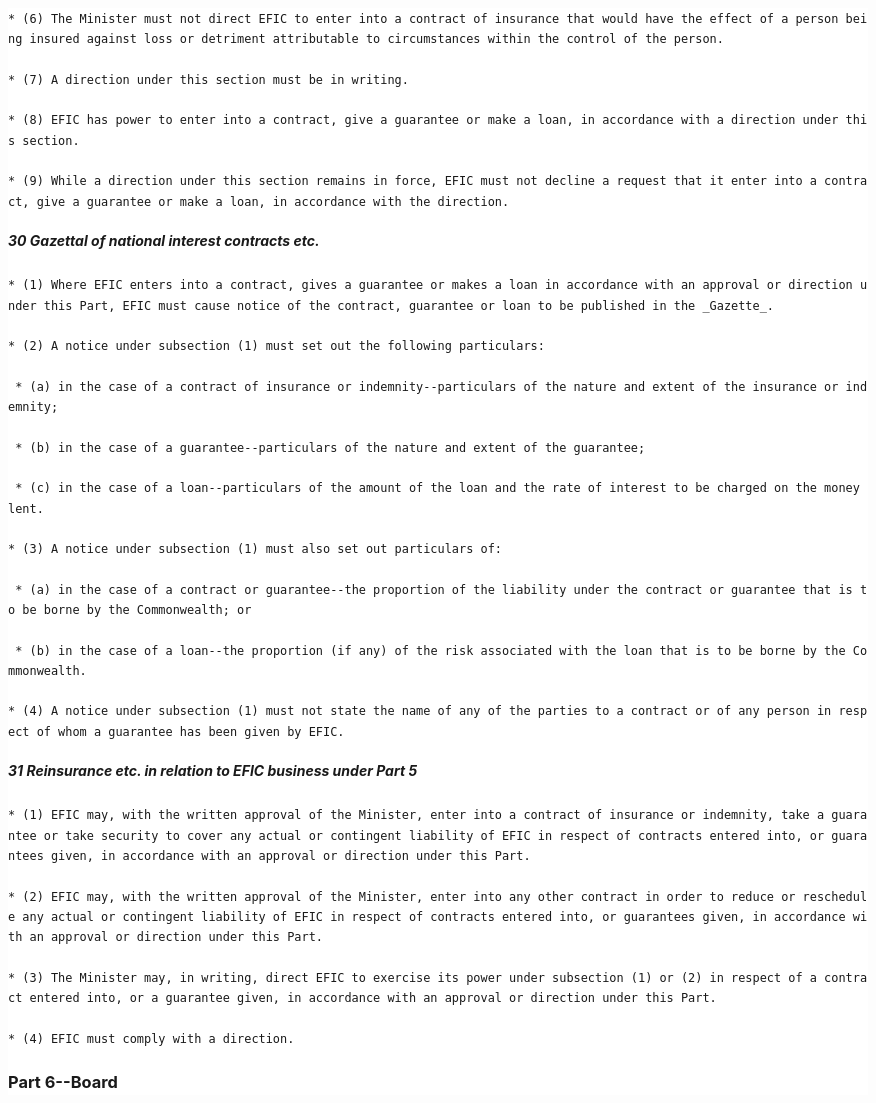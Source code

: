     * (6) The Minister must not direct EFIC to enter into a contract of insurance that would have the effect of a person being insured against loss or detriment attributable to circumstances within the control of the person.

    * (7) A direction under this section must be in writing.

    * (8) EFIC has power to enter into a contract, give a guarantee or make a loan, in accordance with a direction under this section.

    * (9) While a direction under this section remains in force, EFIC must not decline a request that it enter into a contract, give a guarantee or make a loan, in accordance with the direction.

##### 30  Gazettal of national interest contracts etc.

    * (1) Where EFIC enters into a contract, gives a guarantee or makes a loan in accordance with an approval or direction under this Part, EFIC must cause notice of the contract, guarantee or loan to be published in the _Gazette_.

    * (2) A notice under subsection (1) must set out the following particulars:

     * (a) in the case of a contract of insurance or indemnity--particulars of the nature and extent of the insurance or indemnity;

     * (b) in the case of a guarantee--particulars of the nature and extent of the guarantee;

     * (c) in the case of a loan--particulars of the amount of the loan and the rate of interest to be charged on the money lent.

    * (3) A notice under subsection (1) must also set out particulars of:

     * (a) in the case of a contract or guarantee--the proportion of the liability under the contract or guarantee that is to be borne by the Commonwealth; or

     * (b) in the case of a loan--the proportion (if any) of the risk associated with the loan that is to be borne by the Commonwealth.

    * (4) A notice under subsection (1) must not state the name of any of the parties to a contract or of any person in respect of whom a guarantee has been given by EFIC.

##### 31  Reinsurance etc. in relation to EFIC business under Part 5

    * (1) EFIC may, with the written approval of the Minister, enter into a contract of insurance or indemnity, take a guarantee or take security to cover any actual or contingent liability of EFIC in respect of contracts entered into, or guarantees given, in accordance with an approval or direction under this Part.

    * (2) EFIC may, with the written approval of the Minister, enter into any other contract in order to reduce or reschedule any actual or contingent liability of EFIC in respect of contracts entered into, or guarantees given, in accordance with an approval or direction under this Part.

    * (3) The Minister may, in writing, direct EFIC to exercise its power under subsection (1) or (2) in respect of a contract entered into, or a guarantee given, in accordance with an approval or direction under this Part.

    * (4) EFIC must comply with a direction.

### Part 6--Board
